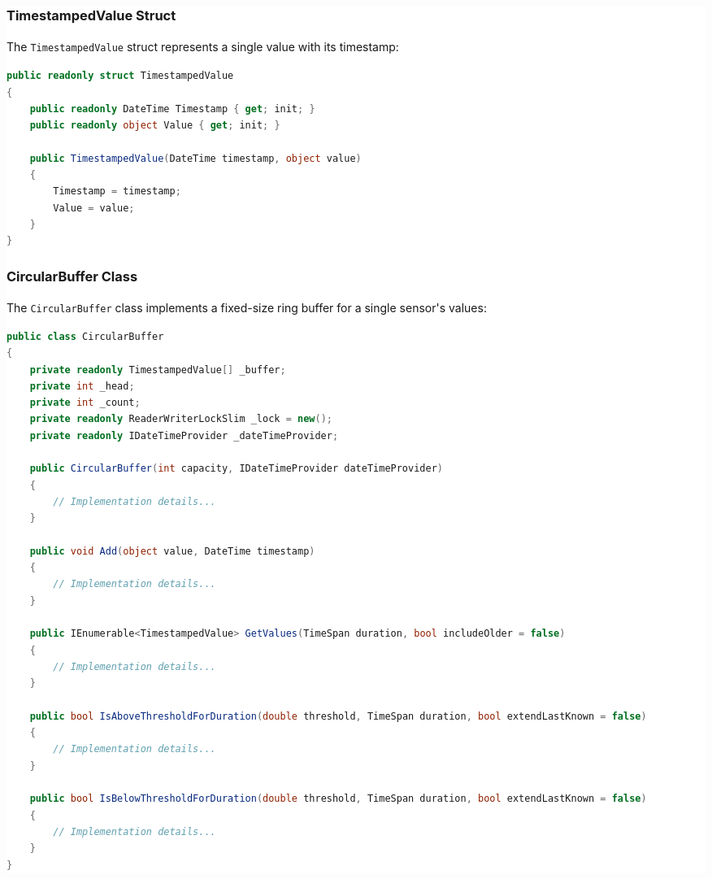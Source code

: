 ### TimestampedValue Struct

The `TimestampedValue` struct represents a single value with its timestamp:

```csharp
public readonly struct TimestampedValue
{
    public readonly DateTime Timestamp { get; init; }
    public readonly object Value { get; init; }

    public TimestampedValue(DateTime timestamp, object value)
    {
        Timestamp = timestamp;
        Value = value;
    }
}
```

### CircularBuffer Class

The `CircularBuffer` class implements a fixed-size ring buffer for a single sensor's values:

```csharp
public class CircularBuffer
{
    private readonly TimestampedValue[] _buffer;
    private int _head;
    private int _count;
    private readonly ReaderWriterLockSlim _lock = new();
    private readonly IDateTimeProvider _dateTimeProvider;

    public CircularBuffer(int capacity, IDateTimeProvider dateTimeProvider)
    {
        // Implementation details...
    }

    public void Add(object value, DateTime timestamp)
    {
        // Implementation details...
    }

    public IEnumerable<TimestampedValue> GetValues(TimeSpan duration, bool includeOlder = false)
    {
        // Implementation details...
    }

    public bool IsAboveThresholdForDuration(double threshold, TimeSpan duration, bool extendLastKnown = false)
    {
        // Implementation details...
    }

    public bool IsBelowThresholdForDuration(double threshold, TimeSpan duration, bool extendLastKnown = false)
    {
        // Implementation details...
    }
}
```
